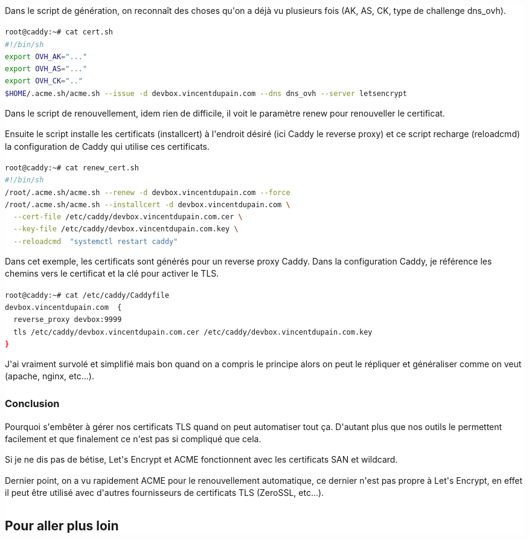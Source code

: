 Dans le script de génération, on reconnaît des choses qu'on a déjà vu plusieurs fois (AK, AS, CK, type de challenge dns_ovh).

```sh
root@caddy:~# cat cert.sh
#!/bin/sh
export OVH_AK="..."
export OVH_AS="..."
export OVH_CK=".."
$HOME/.acme.sh/acme.sh --issue -d devbox.vincentdupain.com --dns dns_ovh --server letsencrypt
```

Dans le script de renouvellement, idem rien de difficile, il voit le paramètre renew pour renouveller le certificat.

Ensuite le script installe les certificats (installcert) à l'endroit désiré (ici Caddy le reverse proxy) et ce script recharge (reloadcmd) la configuration de Caddy qui utilise ces certificats.

```sh
root@caddy:~# cat renew_cert.sh
#!/bin/sh
/root/.acme.sh/acme.sh --renew -d devbox.vincentdupain.com --force
/root/.acme.sh/acme.sh --installcert -d devbox.vincentdupain.com \
  --cert-file /etc/caddy/devbox.vincentdupain.com.cer \
  --key-file /etc/caddy/devbox.vincentdupain.com.key \
  --reloadcmd  "systemctl restart caddy"
```

Dans cet exemple, les certificats sont générés pour un reverse proxy Caddy. Dans la configuration Caddy, je référence les chemins vers le certificat et la clé pour activer le TLS.

```sh
root@caddy:~# cat /etc/caddy/Caddyfile
devbox.vincentdupain.com  {
  reverse_proxy devbox:9999
  tls /etc/caddy/devbox.vincentdupain.com.cer /etc/caddy/devbox.vincentdupain.com.key
}
```

J'ai vraiment survolé et simplifié mais bon quand on a compris le principe alors on peut le répliquer et généraliser comme on veut (apache, nginx, etc...).

### Conclusion

Pourquoi s'embêter à gérer nos certificats TLS quand on peut automatiser tout ça.
D'autant plus que nos outils le permettent facilement et que finalement ce n'est pas si compliqué que cela.

Si je ne dis pas de bétise, Let's Encrypt et ACME fonctionnent avec les certificats SAN et wildcard.

Dernier point, on a vu rapidement ACME pour le renouvellement
automatique, ce dernier n'est pas propre à Let's Encrypt, en effet il peut
être utilisé avec d'autres fournisseurs de certificats TLS (ZeroSSL, etc...).

## Pour aller plus loin
